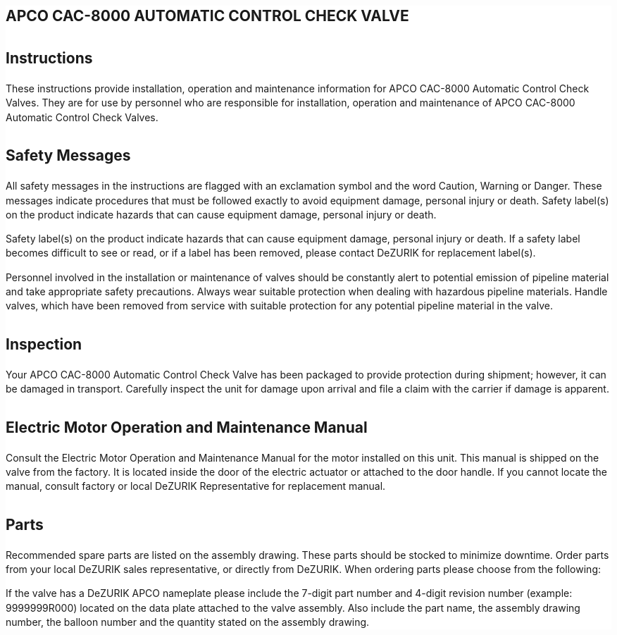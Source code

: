

## APCO CAC-8000 AUTOMATIC CONTROL CHECK VALVE









## Instructions

These instructions provide installation, operation and maintenance information for APCO CAC-8000 Automatic Control Check Valves. They are for use by personnel who are responsible for installation, operation and maintenance of APCO CAC-8000 Automatic Control Check Valves.

## Safety Messages

All safety messages in the instructions are flagged with an exclamation symbol and the word Caution, Warning or Danger. These messages indicate procedures that must be followed exactly to avoid equipment damage, personal injury or death. Safety label(s) on the product indicate hazards that can cause equipment damage, personal injury or death.

Safety label(s) on the product indicate hazards that can cause equipment damage, personal injury or death. If a safety label becomes difficult to see or read, or if a label has been removed, please contact DeZURIK for replacement label(s).



Personnel involved in the installation or maintenance of valves should be constantly alert to potential emission of pipeline material and take appropriate safety precautions. Always wear suitable protection when dealing with hazardous pipeline materials. Handle valves, which have been removed from service with suitable protection for any potential pipeline material in the valve.

## Inspection

Your APCO CAC-8000 Automatic Control Check Valve has been packaged to provide protection during shipment; however, it can be damaged in transport. Carefully inspect the unit for damage upon arrival and file a claim with the carrier if damage is apparent.

## Electric Motor Operation and Maintenance Manual

Consult the Electric Motor Operation and Maintenance Manual for the motor installed on this unit. This manual is shipped on the valve from the factory. It is located inside the door of the electric actuator or attached to the door handle. If you cannot locate the manual, consult factory or local DeZURIK Representative for replacement manual.

## Parts

Recommended spare parts are listed on the assembly drawing. These parts should be stocked to minimize downtime. Order parts from your local DeZURIK sales representative, or directly from DeZURIK. When ordering parts please choose from the following:

If the valve has a DeZURIK APCO nameplate please include the 7-digit part number and 4-digit revision number (example: 9999999R000) located on the data plate attached to the valve assembly. Also include the part name, the assembly drawing number, the balloon number and the quantity stated on the assembly drawing.
